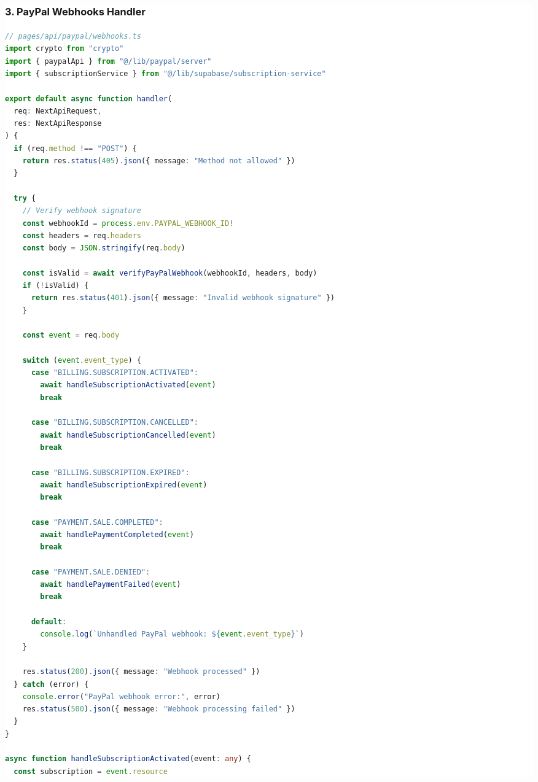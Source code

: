 ### 3. PayPal Webhooks Handler

```typescript
// pages/api/paypal/webhooks.ts
import crypto from "crypto"
import { paypalApi } from "@/lib/paypal/server"
import { subscriptionService } from "@/lib/supabase/subscription-service"

export default async function handler(
  req: NextApiRequest,
  res: NextApiResponse
) {
  if (req.method !== "POST") {
    return res.status(405).json({ message: "Method not allowed" })
  }

  try {
    // Verify webhook signature
    const webhookId = process.env.PAYPAL_WEBHOOK_ID!
    const headers = req.headers
    const body = JSON.stringify(req.body)

    const isValid = await verifyPayPalWebhook(webhookId, headers, body)
    if (!isValid) {
      return res.status(401).json({ message: "Invalid webhook signature" })
    }

    const event = req.body

    switch (event.event_type) {
      case "BILLING.SUBSCRIPTION.ACTIVATED":
        await handleSubscriptionActivated(event)
        break

      case "BILLING.SUBSCRIPTION.CANCELLED":
        await handleSubscriptionCancelled(event)
        break

      case "BILLING.SUBSCRIPTION.EXPIRED":
        await handleSubscriptionExpired(event)
        break

      case "PAYMENT.SALE.COMPLETED":
        await handlePaymentCompleted(event)
        break

      case "PAYMENT.SALE.DENIED":
        await handlePaymentFailed(event)
        break

      default:
        console.log(`Unhandled PayPal webhook: ${event.event_type}`)
    }

    res.status(200).json({ message: "Webhook processed" })
  } catch (error) {
    console.error("PayPal webhook error:", error)
    res.status(500).json({ message: "Webhook processing failed" })
  }
}

async function handleSubscriptionActivated(event: any) {
  const subscription = event.resource
```